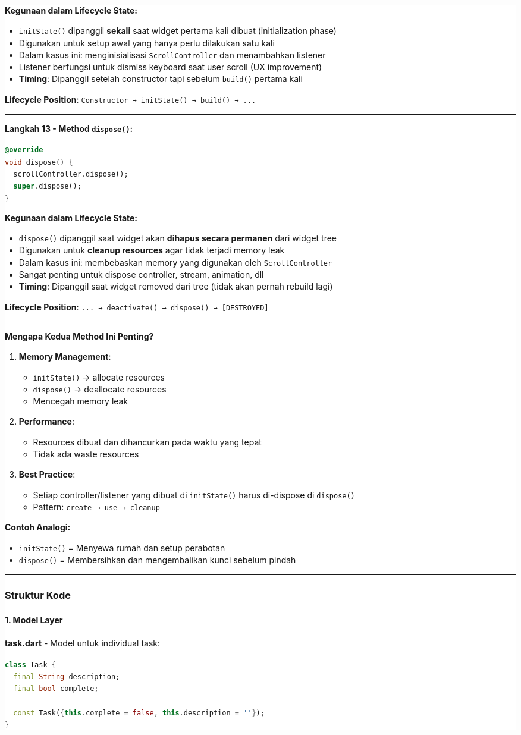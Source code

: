 **Kegunaan dalam Lifecycle State:**
- `initState()` dipanggil **sekali** saat widget pertama kali dibuat (initialization phase)
- Digunakan untuk setup awal yang hanya perlu dilakukan satu kali
- Dalam kasus ini: menginisialisasi `ScrollController` dan menambahkan listener
- Listener berfungsi untuk dismiss keyboard saat user scroll (UX improvement)
- **Timing**: Dipanggil setelah constructor tapi sebelum `build()` pertama kali

**Lifecycle Position**: `Constructor → initState() → build() → ...`

---

**Langkah 13 - Method `dispose()`:**
```dart
@override
void dispose() {
  scrollController.dispose();
  super.dispose();
}
```

**Kegunaan dalam Lifecycle State:**
- `dispose()` dipanggil saat widget akan **dihapus secara permanen** dari widget tree
- Digunakan untuk **cleanup resources** agar tidak terjadi memory leak
- Dalam kasus ini: membebaskan memory yang digunakan oleh `ScrollController`
- Sangat penting untuk dispose controller, stream, animation, dll
- **Timing**: Dipanggil saat widget removed dari tree (tidak akan pernah rebuild lagi)

**Lifecycle Position**: `... → deactivate() → dispose() → [DESTROYED]`

---

**Mengapa Kedua Method Ini Penting?**

1. **Memory Management**: 
   - `initState()` → allocate resources
   - `dispose()` → deallocate resources
   - Mencegah memory leak

2. **Performance**:
   - Resources dibuat dan dihancurkan pada waktu yang tepat
   - Tidak ada waste resources

3. **Best Practice**:
   - Setiap controller/listener yang dibuat di `initState()` harus di-dispose di `dispose()`
   - Pattern: `create → use → cleanup`

**Contoh Analogi:**
- `initState()` = Menyewa rumah dan setup perabotan
- `dispose()` = Membersihkan dan mengembalikan kunci sebelum pindah

---

### Struktur Kode

#### 1. Model Layer

**task.dart** - Model untuk individual task:
```dart
class Task {
  final String description;
  final bool complete;

  const Task({this.complete = false, this.description = ''});
}
```
